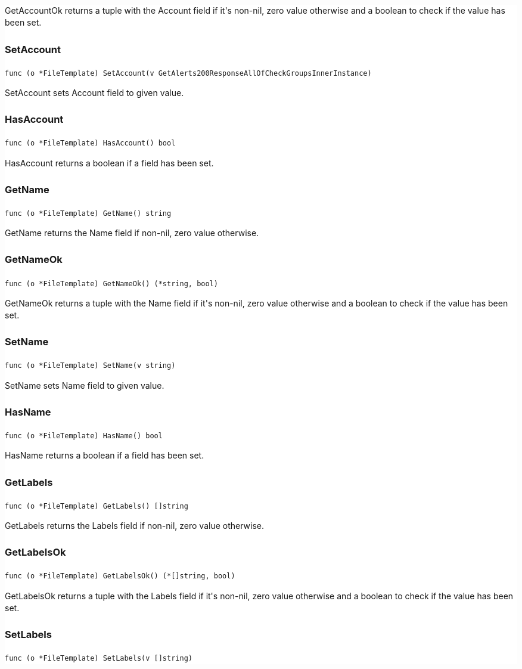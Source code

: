 GetAccountOk returns a tuple with the Account field if it's non-nil, zero value otherwise
and a boolean to check if the value has been set.

### SetAccount

`func (o *FileTemplate) SetAccount(v GetAlerts200ResponseAllOfCheckGroupsInnerInstance)`

SetAccount sets Account field to given value.

### HasAccount

`func (o *FileTemplate) HasAccount() bool`

HasAccount returns a boolean if a field has been set.

### GetName

`func (o *FileTemplate) GetName() string`

GetName returns the Name field if non-nil, zero value otherwise.

### GetNameOk

`func (o *FileTemplate) GetNameOk() (*string, bool)`

GetNameOk returns a tuple with the Name field if it's non-nil, zero value otherwise
and a boolean to check if the value has been set.

### SetName

`func (o *FileTemplate) SetName(v string)`

SetName sets Name field to given value.

### HasName

`func (o *FileTemplate) HasName() bool`

HasName returns a boolean if a field has been set.

### GetLabels

`func (o *FileTemplate) GetLabels() []string`

GetLabels returns the Labels field if non-nil, zero value otherwise.

### GetLabelsOk

`func (o *FileTemplate) GetLabelsOk() (*[]string, bool)`

GetLabelsOk returns a tuple with the Labels field if it's non-nil, zero value otherwise
and a boolean to check if the value has been set.

### SetLabels

`func (o *FileTemplate) SetLabels(v []string)`
